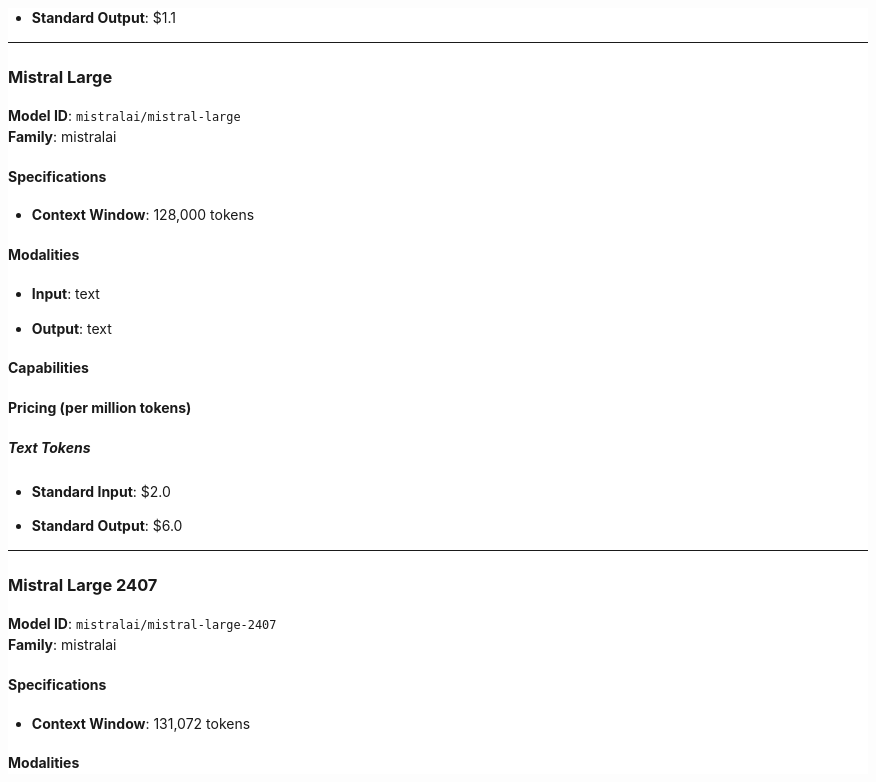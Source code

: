 
- **Standard Output**: $1.1







---


### Mistral Large

**Model ID**: `mistralai/mistral-large`  
**Family**: mistralai
#### Specifications

- **Context Window**: 128,000 tokens



#### Modalities


- **Input**: text


- **Output**: text


#### Capabilities


#### Pricing (per million tokens)


##### Text Tokens


- **Standard Input**: $2.0


- **Standard Output**: $6.0







---


### Mistral Large 2407

**Model ID**: `mistralai/mistral-large-2407`  
**Family**: mistralai
#### Specifications

- **Context Window**: 131,072 tokens



#### Modalities
